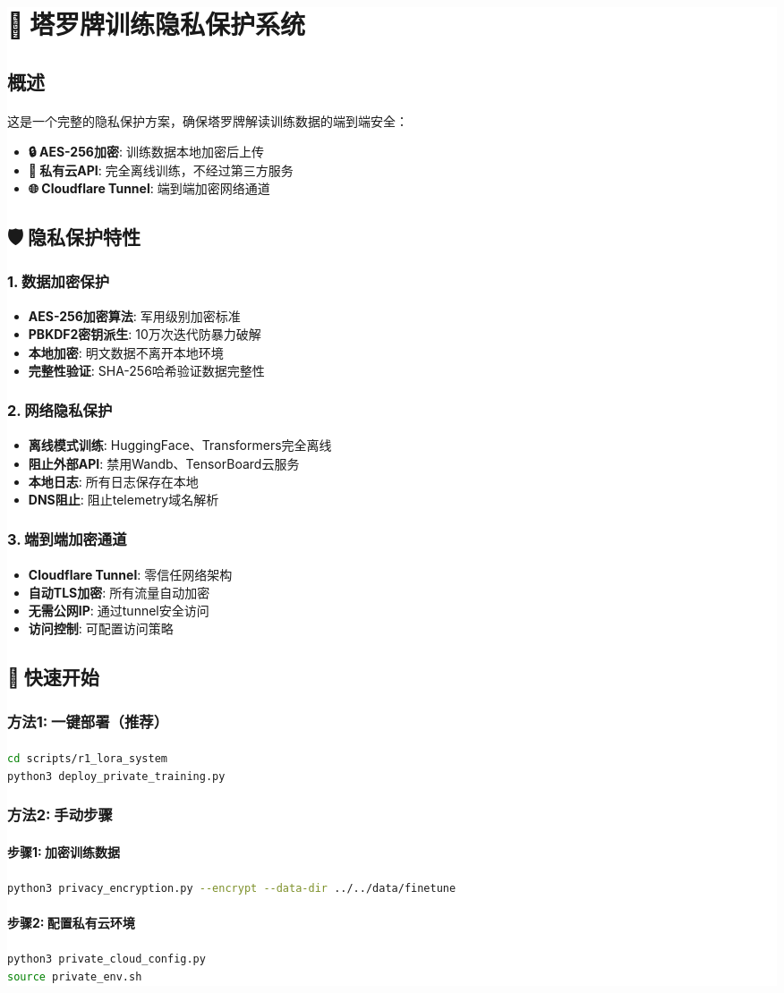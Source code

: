 # 🔐 塔罗牌训练隐私保护系统

## 概述

这是一个完整的隐私保护方案，确保塔罗牌解读训练数据的端到端安全：

- **🔒 AES-256加密**: 训练数据本地加密后上传
- **🔧 私有云API**: 完全离线训练，不经过第三方服务
- **🌐 Cloudflare Tunnel**: 端到端加密网络通道

## 🛡️ 隐私保护特性

### 1. 数据加密保护
- **AES-256加密算法**: 军用级别加密标准
- **PBKDF2密钥派生**: 10万次迭代防暴力破解
- **本地加密**: 明文数据不离开本地环境
- **完整性验证**: SHA-256哈希验证数据完整性

### 2. 网络隐私保护
- **离线模式训练**: HuggingFace、Transformers完全离线
- **阻止外部API**: 禁用Wandb、TensorBoard云服务
- **本地日志**: 所有日志保存在本地
- **DNS阻止**: 阻止telemetry域名解析

### 3. 端到端加密通道
- **Cloudflare Tunnel**: 零信任网络架构
- **自动TLS加密**: 所有流量自动加密
- **无需公网IP**: 通过tunnel安全访问
- **访问控制**: 可配置访问策略

## 🚀 快速开始

### 方法1: 一键部署（推荐）

```bash
cd scripts/r1_lora_system
python3 deploy_private_training.py
```

### 方法2: 手动步骤

#### 步骤1: 加密训练数据
```bash
python3 privacy_encryption.py --encrypt --data-dir ../../data/finetune
```

#### 步骤2: 配置私有云环境
```bash
python3 private_cloud_config.py
source private_env.sh
```
